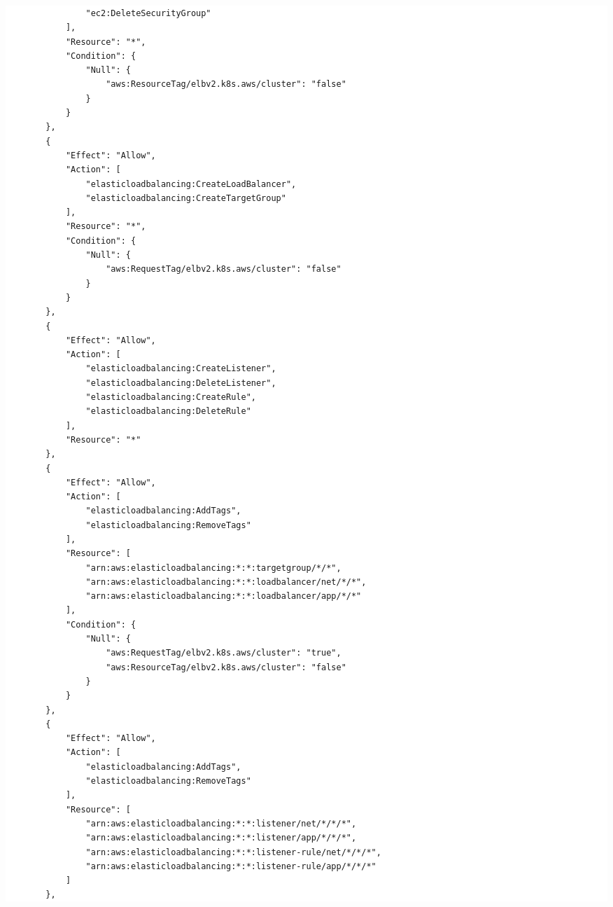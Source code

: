 ```
                "ec2:DeleteSecurityGroup"
            ],
            "Resource": "*",
            "Condition": {
                "Null": {
                    "aws:ResourceTag/elbv2.k8s.aws/cluster": "false"
                }
            }
        },
        {
            "Effect": "Allow",
            "Action": [
                "elasticloadbalancing:CreateLoadBalancer",
                "elasticloadbalancing:CreateTargetGroup"
            ],
            "Resource": "*",
            "Condition": {
                "Null": {
                    "aws:RequestTag/elbv2.k8s.aws/cluster": "false"
                }
            }
        },
        {
            "Effect": "Allow",
            "Action": [
                "elasticloadbalancing:CreateListener",
                "elasticloadbalancing:DeleteListener",
                "elasticloadbalancing:CreateRule",
                "elasticloadbalancing:DeleteRule"
            ],
            "Resource": "*"
        },
        {
            "Effect": "Allow",
            "Action": [
                "elasticloadbalancing:AddTags",
                "elasticloadbalancing:RemoveTags"
            ],
            "Resource": [
                "arn:aws:elasticloadbalancing:*:*:targetgroup/*/*",
                "arn:aws:elasticloadbalancing:*:*:loadbalancer/net/*/*",
                "arn:aws:elasticloadbalancing:*:*:loadbalancer/app/*/*"
            ],
            "Condition": {
                "Null": {
                    "aws:RequestTag/elbv2.k8s.aws/cluster": "true",
                    "aws:ResourceTag/elbv2.k8s.aws/cluster": "false"
                }
            }
        },
        {
            "Effect": "Allow",
            "Action": [
                "elasticloadbalancing:AddTags",
                "elasticloadbalancing:RemoveTags"
            ],
            "Resource": [
                "arn:aws:elasticloadbalancing:*:*:listener/net/*/*/*",
                "arn:aws:elasticloadbalancing:*:*:listener/app/*/*/*",
                "arn:aws:elasticloadbalancing:*:*:listener-rule/net/*/*/*",
                "arn:aws:elasticloadbalancing:*:*:listener-rule/app/*/*/*"
            ]
        },
```